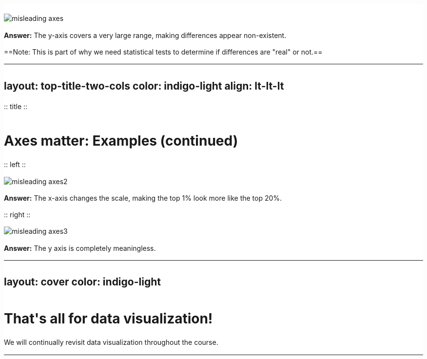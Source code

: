 <br>

<img src="/images/lecture3/misleading_axes.png" alt="misleading axes" class="mx-auto w-1/3" />

<p v-click>

**Answer:** The y-axis covers a very large range, making differences appear non-existent.

</p>

<p v-click>

==Note: This is part of why we need statistical tests to determine if differences are "real" or not.==

</p>

---
layout: top-title-two-cols
color: indigo-light
align: lt-lt-lt
---

:: title ::

# Axes matter: Examples (continued)


:: left ::

<img src="/images/lecture3/misleadingaxes2.png" alt="misleading axes2" class="mx-auto w-3/4" />

<p v-click>

**Answer:** The x-axis changes the scale, making the top 1% look more like the top 20%.

</p>

:: right ::

<img src="/images/lecture3/nothing_on_the_axis.jpg" alt="misleading axes3" class="mx-auto w-3/4" />

<p v-click>

**Answer:** The y axis is completely meaningless.

</p>

---
layout: cover
color: indigo-light
---


# That's all for data visualization!

We will continually revisit data visualization throughout the course.

---